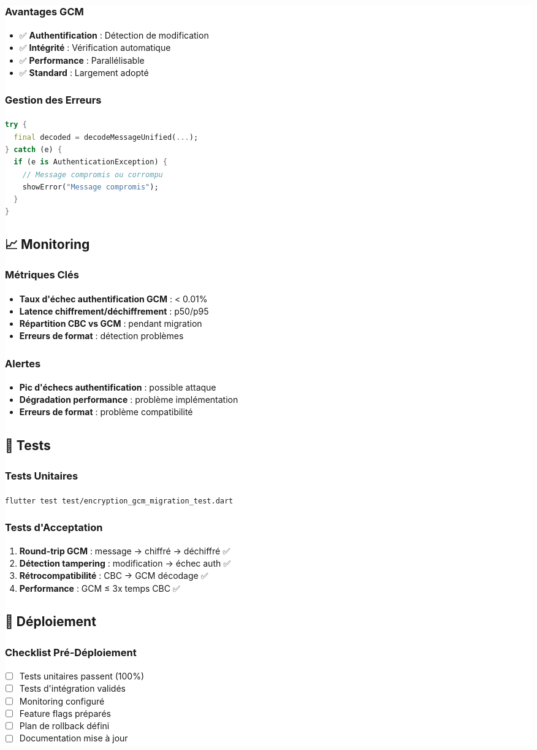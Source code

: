 ### Avantages GCM
- ✅ **Authentification** : Détection de modification
- ✅ **Intégrité** : Vérification automatique
- ✅ **Performance** : Parallélisable
- ✅ **Standard** : Largement adopté

### Gestion des Erreurs
```dart
try {
  final decoded = decodeMessageUnified(...);
} catch (e) {
  if (e is AuthenticationException) {
    // Message compromis ou corrompu
    showError("Message compromis");
  }
}
```

## 📈 Monitoring

### Métriques Clés
- **Taux d'échec authentification GCM** : < 0.01%
- **Latence chiffrement/déchiffrement** : p50/p95
- **Répartition CBC vs GCM** : pendant migration
- **Erreurs de format** : détection problèmes

### Alertes
- **Pic d'échecs authentification** : possible attaque
- **Dégradation performance** : problème implémentation
- **Erreurs de format** : problème compatibilité

## 🧪 Tests

### Tests Unitaires
```bash
flutter test test/encryption_gcm_migration_test.dart
```

### Tests d'Acceptation
1. **Round-trip GCM** : message → chiffré → déchiffré ✅
2. **Détection tampering** : modification → échec auth ✅
3. **Rétrocompatibilité** : CBC → GCM décodage ✅
4. **Performance** : GCM ≤ 3x temps CBC ✅

## 🚀 Déploiement

### Checklist Pré-Déploiement
- [ ] Tests unitaires passent (100%)
- [ ] Tests d'intégration validés
- [ ] Monitoring configuré
- [ ] Feature flags préparés
- [ ] Plan de rollback défini
- [ ] Documentation mise à jour
